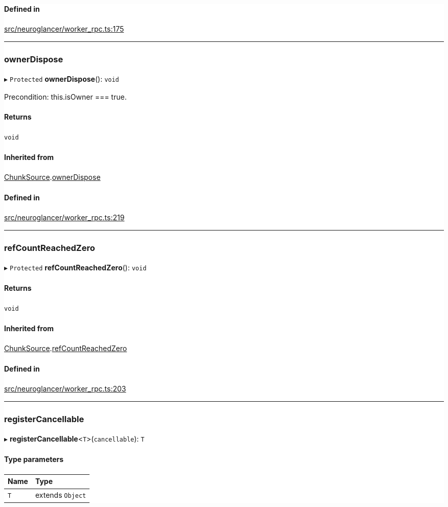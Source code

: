 #### Defined in

[src/neuroglancer/worker_rpc.ts:175](https://github.com/ActiveBrainAtlas2/neuroglancer/blob/034b457d/src/neuroglancer/worker_rpc.ts#L175)

___

### ownerDispose

▸ `Protected` **ownerDispose**(): `void`

Precondition: this.isOwner === true.

#### Returns

`void`

#### Inherited from

[ChunkSource](neuroglancer_chunk_manager_backend.ChunkSource.md).[ownerDispose](neuroglancer_chunk_manager_backend.ChunkSource.md#ownerdispose)

#### Defined in

[src/neuroglancer/worker_rpc.ts:219](https://github.com/ActiveBrainAtlas2/neuroglancer/blob/034b457d/src/neuroglancer/worker_rpc.ts#L219)

___

### refCountReachedZero

▸ `Protected` **refCountReachedZero**(): `void`

#### Returns

`void`

#### Inherited from

[ChunkSource](neuroglancer_chunk_manager_backend.ChunkSource.md).[refCountReachedZero](neuroglancer_chunk_manager_backend.ChunkSource.md#refcountreachedzero)

#### Defined in

[src/neuroglancer/worker_rpc.ts:203](https://github.com/ActiveBrainAtlas2/neuroglancer/blob/034b457d/src/neuroglancer/worker_rpc.ts#L203)

___

### registerCancellable

▸ **registerCancellable**<`T`\>(`cancellable`): `T`

#### Type parameters

| Name | Type |
| :------ | :------ |
| `T` | extends `Object` |
